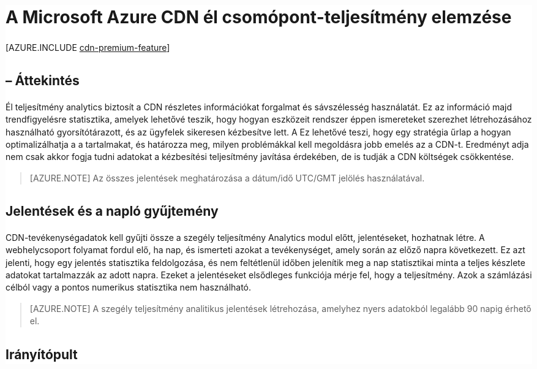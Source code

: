 <properties
    pageTitle="Az Azure CDN él teljesítményelemző |} Microsoft Azure"
    description="Teljesítményelemző él csomópontot a Microsoft Azure CDN. Él teljesítmény Analytics biztosít a CDN részletes információkat forgalmat és sávszélesség használatát."
    services="cdn"
    documentationCenter=""
    authors="camsoper"
    manager="erikre"
    editor=""/>

<tags
    ms.service="cdn"
    ms.workload="tbd"
    ms.tgt_pltfrm="na"
    ms.devlang="na"
    ms.topic="article"
    ms.date="07/28/2016"
    ms.author="casoper"/>

# <a name="analyze-edge-node-performance-in-microsoft-azure-cdn"></a>A Microsoft Azure CDN él csomópont-teljesítmény elemzése

[AZURE.INCLUDE [cdn-premium-feature](../../includes/cdn-premium-feature.md)]

## <a name="overview"></a>– Áttekintés
Él teljesítmény analytics biztosít a CDN részletes információkat forgalmat és sávszélesség használatát. Ez az információ majd trendfigyelésre statisztika, amelyek lehetővé teszik, hogy hogyan eszközeit rendszer éppen ismereteket szerezhet létrehozásához használható gyorsítótárazott, és az ügyfelek sikeresen kézbesítve lett. A Ez lehetővé teszi, hogy egy stratégia űrlap a hogyan optimalizálhatja a a tartalmakat, és határozza meg, milyen problémákkal kell megoldásra jobb emelés az a CDN-t. Eredményt adja nem csak akkor fogja tudni adatokat a kézbesítési teljesítmény javítása érdekében, de is tudják a CDN költségek csökkentése.

> [AZURE.NOTE] Az összes jelentések meghatározása a dátum/idő UTC/GMT jelölés használatával.

## <a name="reports-and-log-collection"></a>Jelentések és a napló gyűjtemény

CDN-tevékenységadatok kell gyűjti össze a szegély teljesítmény Analytics modul előtt, jelentéseket, hozhatnak létre. A webhelycsoport folyamat fordul elő, ha nap, és ismerteti azokat a tevékenységet, amely során az előző napra következett. Ez azt jelenti, hogy egy jelentés statisztika feldolgozása, és nem feltétlenül időben jelenítik meg a nap statisztikai minta a teljes készlete adatokat tartalmazzák az adott napra. Ezeket a jelentéseket elsődleges funkciója mérje fel, hogy a teljesítmény. Azok a számlázási célból vagy a pontos numerikus statisztika nem használható.

> [AZURE.NOTE] A szegély teljesítmény analitikus jelentések létrehozása, amelyhez nyers adatokból legalább 90 napig érhető el.

## <a name="dashboard"></a>Irányítópult
